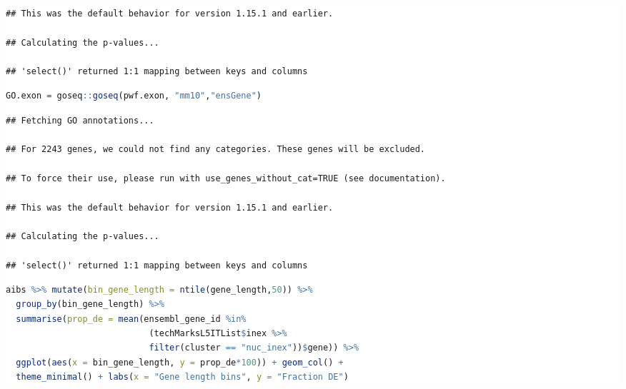     ## This was the default behavior for version 1.15.1 and earlier.

    ## Calculating the p-values...

    ## 'select()' returned 1:1 mapping between keys and columns

``` r
GO.exon = goseq::goseq(pwf.exon, "mm10","ensGene")
```

    ## Fetching GO annotations...

    ## For 2243 genes, we could not find any categories. These genes will be excluded.

    ## To force their use, please run with use_genes_without_cat=TRUE (see documentation).

    ## This was the default behavior for version 1.15.1 and earlier.

    ## Calculating the p-values...

    ## 'select()' returned 1:1 mapping between keys and columns

``` r
aibs %>% mutate(bin_gene_length = ntile(gene_length,50)) %>%
  group_by(bin_gene_length) %>% 
  summarise(prop_de = mean(ensembl_gene_id %in% 
                            (techMarksL5ITList$inex %>% 
                            filter(cluster == "nuc_inex"))$gene)) %>%
  ggplot(aes(x = bin_gene_length, y = prop_de*100)) + geom_col() +
  theme_minimal() + labs(x = "Gene length bins", y = "Fraction DE")
```
